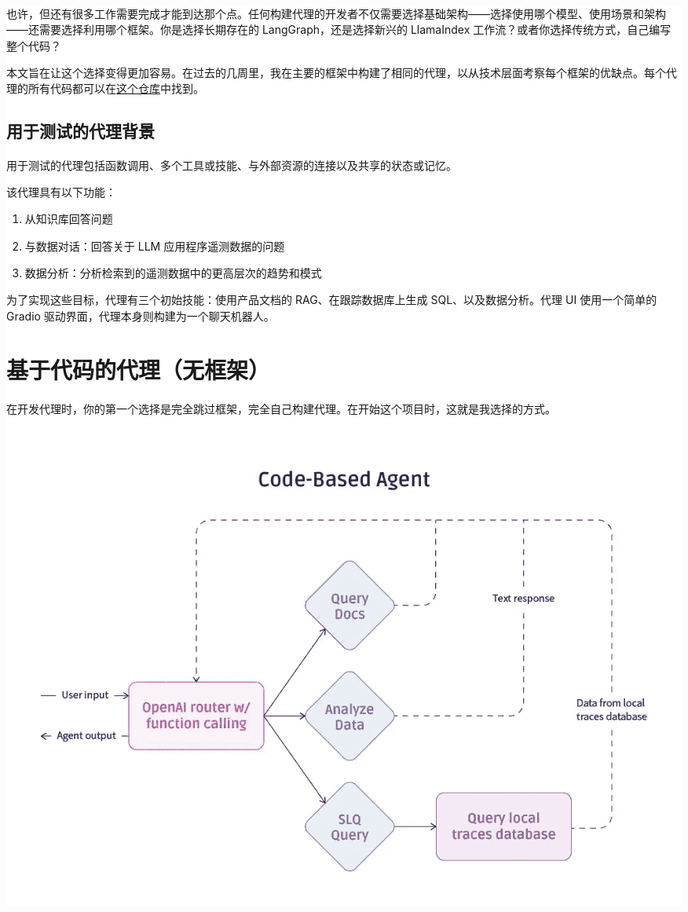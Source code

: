 也许，但还有很多工作需要完成才能到达那个点。任何构建代理的开发者不仅需要选择基础架构——选择使用哪个模型、使用场景和架构——还需要选择利用哪个框架。你是选择长期存在的 LangGraph，还是选择新兴的 LlamaIndex 工作流？或者你选择传统方式，自己编写整个代码？

本文旨在让这个选择变得更加容易。在过去的几周里，我在主要的框架中构建了相同的代理，以从技术层面考察每个框架的优缺点。每个代理的所有代码都可以在[这个仓库](https://github.com/Arize-ai/phoenix/tree/main/examples/agent_framework_comparison)中找到。

## 用于测试的代理背景

用于测试的代理包括函数调用、多个工具或技能、与外部资源的连接以及共享的状态或记忆。

该代理具有以下功能：

1.  从知识库回答问题

1.  与数据对话：回答关于 LLM 应用程序遥测数据的问题

1.  数据分析：分析检索到的遥测数据中的更高层次的趋势和模式

为了实现这些目标，代理有三个初始技能：使用产品文档的 RAG、在跟踪数据库上生成 SQL、以及数据分析。代理 UI 使用一个简单的 Gradio 驱动界面，代理本身则构建为一个聊天机器人。

# 基于代码的代理（无框架）

在开发代理时，你的第一个选择是完全跳过框架，完全自己构建代理。在开始这个项目时，这就是我选择的方式。

![](img/d10a779ccc5d91bfa0325de4b2665e86.png)
